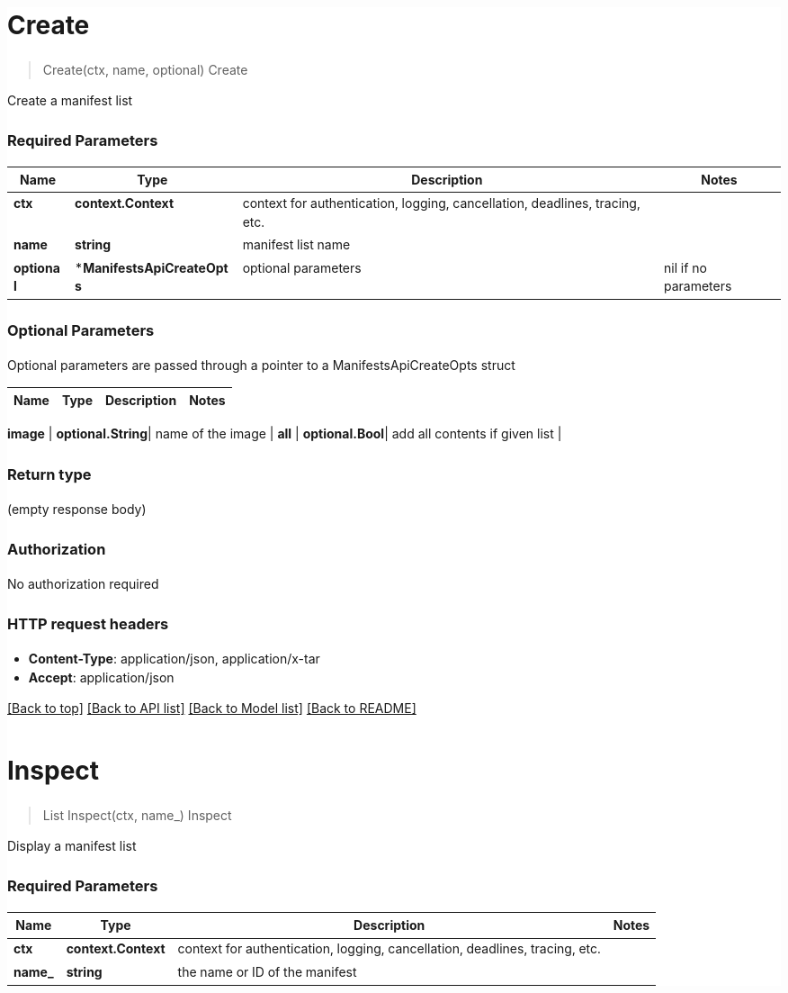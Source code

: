 # **Create**
> Create(ctx, name, optional)
Create

Create a manifest list

### Required Parameters

Name | Type | Description  | Notes
------------- | ------------- | ------------- | -------------
 **ctx** | **context.Context** | context for authentication, logging, cancellation, deadlines, tracing, etc.
  **name** | **string**| manifest list name | 
 **optional** | ***ManifestsApiCreateOpts** | optional parameters | nil if no parameters

### Optional Parameters
Optional parameters are passed through a pointer to a ManifestsApiCreateOpts struct

Name | Type | Description  | Notes
------------- | ------------- | ------------- | -------------

 **image** | **optional.String**| name of the image | 
 **all** | **optional.Bool**| add all contents if given list | 

### Return type

 (empty response body)

### Authorization

No authorization required

### HTTP request headers

 - **Content-Type**: application/json, application/x-tar
 - **Accept**: application/json

[[Back to top]](#) [[Back to API list]](../README.md#documentation-for-api-endpoints) [[Back to Model list]](../README.md#documentation-for-models) [[Back to README]](../README.md)

# **Inspect**
> List Inspect(ctx, name_)
Inspect

Display a manifest list

### Required Parameters

Name | Type | Description  | Notes
------------- | ------------- | ------------- | -------------
 **ctx** | **context.Context** | context for authentication, logging, cancellation, deadlines, tracing, etc.
  **name_** | **string**| the name or ID of the manifest | 
